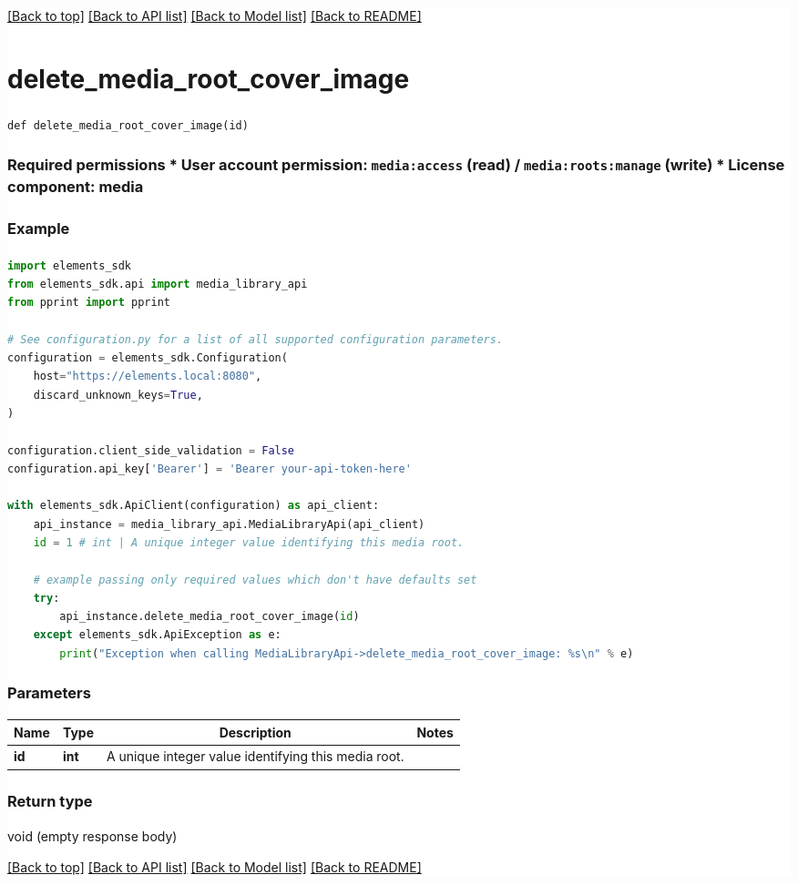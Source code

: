 [[Back to top]](#) [[Back to API list]](../#documentation-for-api-endpoints) [[Back to Model list]](../#documentation-for-models) [[Back to README]](../)

# **delete_media_root_cover_image**
    def delete_media_root_cover_image(id)



### Required permissions    * User account permission: `media:access` (read) / `media:roots:manage` (write)   * License component: media 

### Example


```python
import elements_sdk
from elements_sdk.api import media_library_api
from pprint import pprint

# See configuration.py for a list of all supported configuration parameters.
configuration = elements_sdk.Configuration(
    host="https://elements.local:8080",
    discard_unknown_keys=True,
)

configuration.client_side_validation = False
configuration.api_key['Bearer'] = 'Bearer your-api-token-here'

with elements_sdk.ApiClient(configuration) as api_client:
    api_instance = media_library_api.MediaLibraryApi(api_client)
    id = 1 # int | A unique integer value identifying this media root.

    # example passing only required values which don't have defaults set
    try:
        api_instance.delete_media_root_cover_image(id)
    except elements_sdk.ApiException as e:
        print("Exception when calling MediaLibraryApi->delete_media_root_cover_image: %s\n" % e)
```


### Parameters

Name | Type | Description  | Notes
------------- | ------------- | ------------- | -------------
 **id** | **int**| A unique integer value identifying this media root. |

### Return type

void (empty response body)

[[Back to top]](#) [[Back to API list]](../#documentation-for-api-endpoints) [[Back to Model list]](../#documentation-for-models) [[Back to README]](../)
